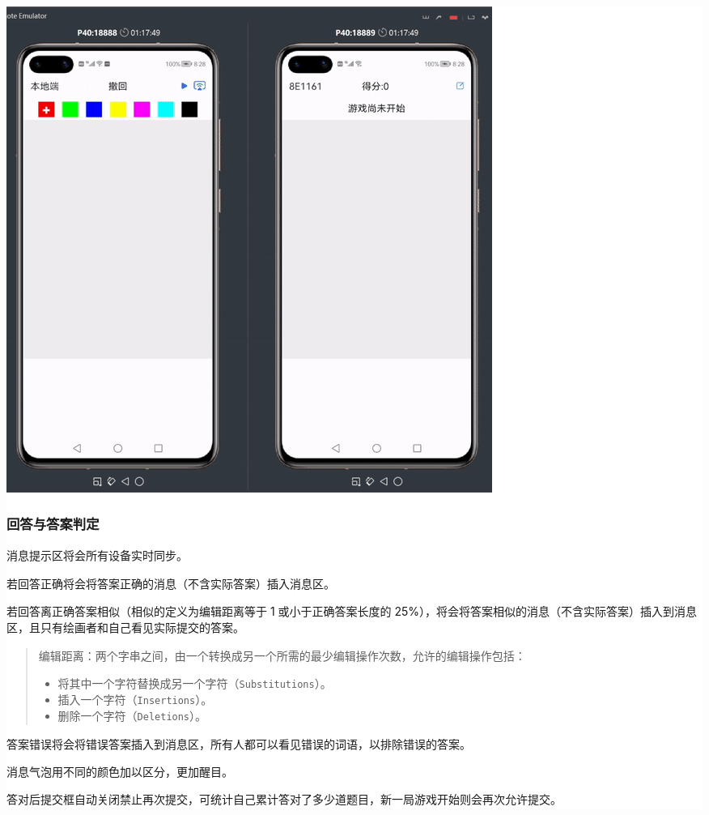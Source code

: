 ![[video-to-gif output image]](README.assets/ezgif-2-eaffc8a000.gif)



### 回答与答案判定

消息提示区将会所有设备实时同步。

若回答正确将会将答案正确的消息（不含实际答案）插入消息区。

若回答离正确答案相似（相似的定义为编辑距离等于 $1$ 或小于正确答案长度的 $25\%$），将会将答案相似的消息（不含实际答案）插入到消息区，且只有绘画者和自己看见实际提交的答案。

>编辑距离：两个字串之间，由一个转换成另一个所需的最少编辑操作次数，允许的编辑操作包括：
>
>- 将其中一个字符替换成另一个字符（`Substitutions`）。
>- 插入一个字符（`Insertions`）。
>- 删除一个字符（`Deletions`）。

答案错误将会将错误答案插入到消息区，所有人都可以看见错误的词语，以排除错误的答案。

消息气泡用不同的颜色加以区分，更加醒目。

答对后提交框自动关闭禁止再次提交，可统计自己累计答对了多少道题目，新一局游戏开始则会再次允许提交。
